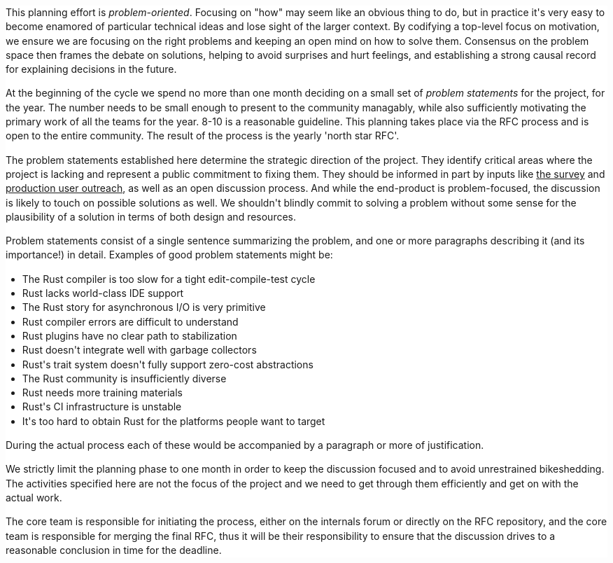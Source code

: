 This planning effort is _problem-oriented_. Focusing on "how" may seem like an
obvious thing to do, but in practice it's very easy to become enamored of
particular technical ideas and lose sight of the larger context. By codifying a
top-level focus on motivation, we ensure we are focusing on the right problems
and keeping an open mind on how to solve them. Consensus on the problem space
then frames the debate on solutions, helping to avoid surprises and hurt
feelings, and establishing a strong causal record for explaining decisions in
the future.

At the beginning of the cycle we spend no more than one month deciding on a
small set of _problem statements_ for the project, for the year. The number
needs to be small enough to present to the community managably, while also
sufficiently motivating the primary work of all the teams for the year. 8-10 is
a reasonable guideline. This planning takes place via the RFC process and is
open to the entire community. The result of the process is the yearly 'north
star RFC'.

The problem statements established here determine the strategic direction of the
project. They identify critical areas where the project is lacking and represent
a public commitment to fixing them. They should be informed in part by inputs
like [the survey] and [production user outreach], as well as an open discussion
process. And while the end-product is problem-focused, the discussion is likely
to touch on possible solutions as well. We shouldn't blindly commit to solving a
problem without some sense for the plausibility of a solution in terms of both
design and resources.

[the survey]: https://blog.rust-lang.org/2016/06/30/State-of-Rust-Survey-2016.html
[production user outreach]: https://internals.rust-lang.org/t/production-user-research-summary/2530

Problem statements consist of a single sentence summarizing the problem, and one
or more paragraphs describing it (and its importance!) in detail. Examples of
good problem statements might be:

- The Rust compiler is too slow for a tight edit-compile-test cycle
- Rust lacks world-class IDE support
- The Rust story for asynchronous I/O is very primitive
- Rust compiler errors are difficult to understand
- Rust plugins have no clear path to stabilization
- Rust doesn't integrate well with garbage collectors
- Rust's trait system doesn't fully support zero-cost abstractions
- The Rust community is insufficiently diverse
- Rust needs more training materials
- Rust's CI infrastructure is unstable
- It's too hard to obtain Rust for the platforms people want to target

During the actual process each of these would be accompanied by a paragraph or
more of justification.

We strictly limit the planning phase to one month in order to keep the
discussion focused and to avoid unrestrained bikeshedding. The activities
specified here are not the focus of the project and we need to get through them
efficiently and get on with the actual work.

The core team is responsible for initiating the process, either on the internals
forum or directly on the RFC repository, and the core team is responsible for
merging the final RFC, thus it will be their responsibility to ensure that the
discussion drives to a reasonable conclusion in time for the deadline.


[summary]: #summary
[motivation]: #motivation
[internals forum]: https://internals.rust-lang.org/t/priorities-after-1-0/1901
[blog]: https://blog.rust-lang.org/2015/08/14/Next-year.html
[MIR]: https://blog.rust-lang.org/2016/04/19/MIR.html
[s]: http://blog.rust-lang.org/2014/10/30/Stability.html
[design]: #detailed-design
[here]: https://brson.github.io/rust-z
[drawbacks]: #drawbacks
[alternatives]: #alternatives
[unresolved]: #unresolved-questions